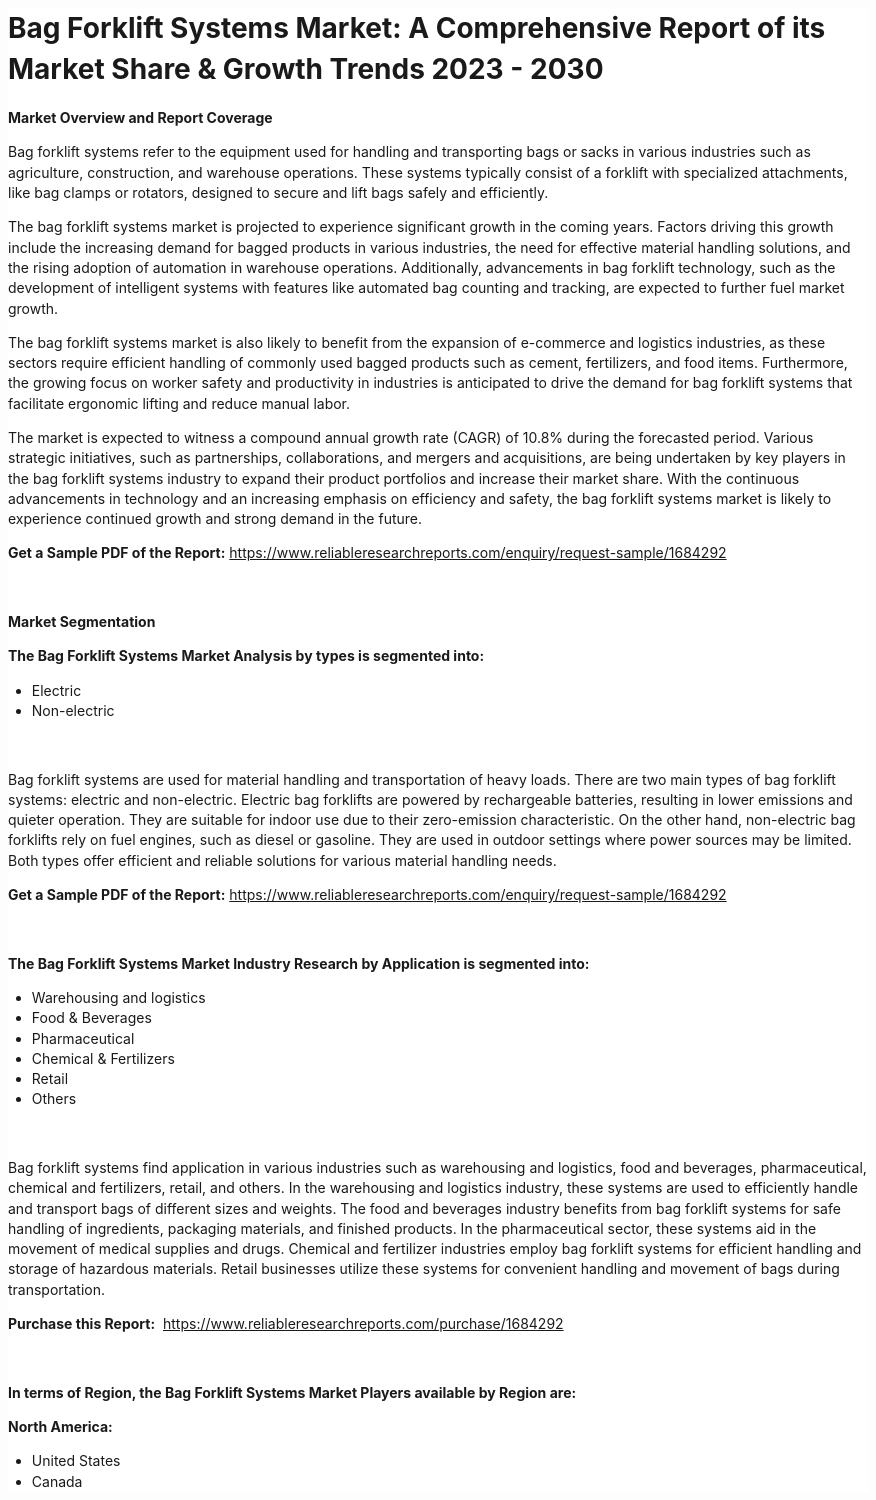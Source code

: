 <p><h1>Bag Forklift Systems Market: A Comprehensive Report of its Market Share & Growth Trends 2023 - 2030</h1></p><p><strong>Market Overview and Report Coverage</strong></p>
<p><p>Bag forklift systems refer to the equipment used for handling and transporting bags or sacks in various industries such as agriculture, construction, and warehouse operations. These systems typically consist of a forklift with specialized attachments, like bag clamps or rotators, designed to secure and lift bags safely and efficiently.</p><p>The bag forklift systems market is projected to experience significant growth in the coming years. Factors driving this growth include the increasing demand for bagged products in various industries, the need for effective material handling solutions, and the rising adoption of automation in warehouse operations. Additionally, advancements in bag forklift technology, such as the development of intelligent systems with features like automated bag counting and tracking, are expected to further fuel market growth.</p><p>The bag forklift systems market is also likely to benefit from the expansion of e-commerce and logistics industries, as these sectors require efficient handling of commonly used bagged products such as cement, fertilizers, and food items. Furthermore, the growing focus on worker safety and productivity in industries is anticipated to drive the demand for bag forklift systems that facilitate ergonomic lifting and reduce manual labor.</p><p>The market is expected to witness a compound annual growth rate (CAGR) of 10.8% during the forecasted period. Various strategic initiatives, such as partnerships, collaborations, and mergers and acquisitions, are being undertaken by key players in the bag forklift systems industry to expand their product portfolios and increase their market share. With the continuous advancements in technology and an increasing emphasis on efficiency and safety, the bag forklift systems market is likely to experience continued growth and strong demand in the future.</p></p>
<p><strong>Get a Sample PDF of the Report:</strong> <a href="https://www.reliableresearchreports.com/enquiry/request-sample/1684292">https://www.reliableresearchreports.com/enquiry/request-sample/1684292</a></p>
<p>&nbsp;</p>
<p><strong>Market Segmentation</strong></p>
<p><strong>The Bag Forklift Systems Market Analysis by types is segmented into:</strong></p>
<p><ul><li>Electric</li><li>Non-electric</li></ul></p>
<p>&nbsp;</p>
<p><p>Bag forklift systems are used for material handling and transportation of heavy loads. There are two main types of bag forklift systems: electric and non-electric. Electric bag forklifts are powered by rechargeable batteries, resulting in lower emissions and quieter operation. They are suitable for indoor use due to their zero-emission characteristic. On the other hand, non-electric bag forklifts rely on fuel engines, such as diesel or gasoline. They are used in outdoor settings where power sources may be limited. Both types offer efficient and reliable solutions for various material handling needs.</p></p>
<p><strong>Get a Sample PDF of the Report:</strong>&nbsp;<a href="https://www.reliableresearchreports.com/enquiry/request-sample/1684292">https://www.reliableresearchreports.com/enquiry/request-sample/1684292</a></p>
<p>&nbsp;</p>
<p><strong>The Bag Forklift Systems Market Industry Research by Application is segmented into:</strong></p>
<p><ul><li>Warehousing and logistics</li><li>Food & Beverages</li><li>Pharmaceutical</li><li>Chemical & Fertilizers</li><li>Retail</li><li>Others</li></ul></p>
<p>&nbsp;</p>
<p><p>Bag forklift systems find application in various industries such as warehousing and logistics, food and beverages, pharmaceutical, chemical and fertilizers, retail, and others. In the warehousing and logistics industry, these systems are used to efficiently handle and transport bags of different sizes and weights. The food and beverages industry benefits from bag forklift systems for safe handling of ingredients, packaging materials, and finished products. In the pharmaceutical sector, these systems aid in the movement of medical supplies and drugs. Chemical and fertilizer industries employ bag forklift systems for efficient handling and storage of hazardous materials. Retail businesses utilize these systems for convenient handling and movement of bags during transportation.</p></p>
<p><strong>Purchase this Report:</strong>&nbsp; <a href="https://www.reliableresearchreports.com/purchase/1684292">https://www.reliableresearchreports.com/purchase/1684292</a></p>
<p>&nbsp;</p>
<p><strong>In terms of Region, the Bag Forklift Systems Market Players available by Region are:</strong></p>
<p>
    <p> <strong> North America: </strong>
        <ul>
            <li>United States</li>
            <li>Canada</li>
        </ul>